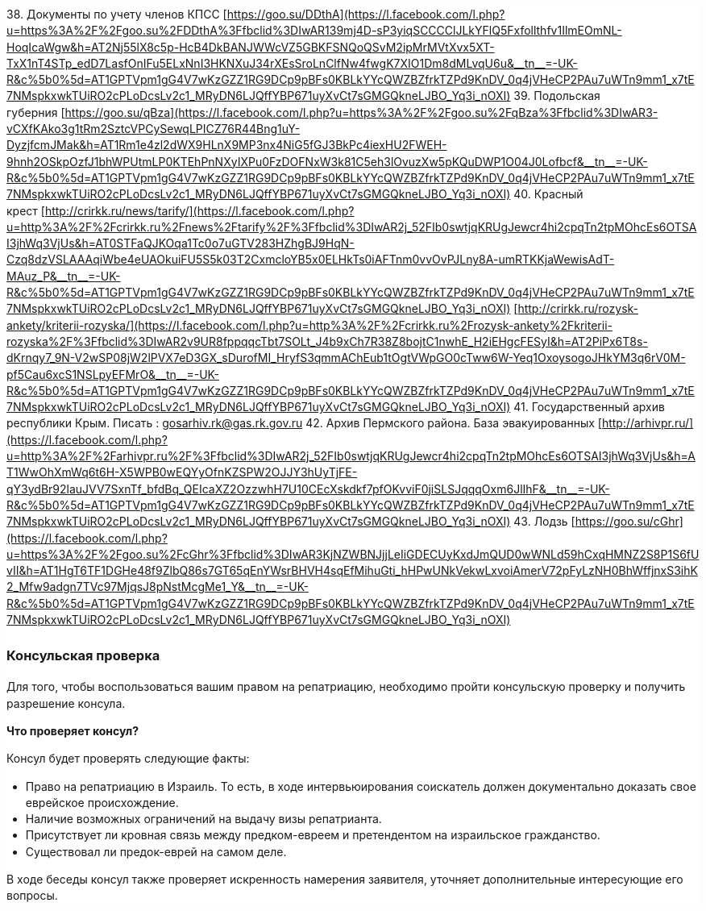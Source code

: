 38. Документы по учету членов КПСС [https://goo.su/DDthA](https://l.facebook.com/l.php?u=https%3A%2F%2Fgoo.su%2FDDthA%3Ffbclid%3DIwAR139mj4D-sP3yiqSCCCClJLkYFlQ5Fxfollthfv1IlmEOmNL-HoqIcaWgw&h=AT2Nj55lX8c5p-HcB4DkBANJWWcVZ5GBKFSNQoQSvM2ipMrMVtXvx5XT-TxX1nT4STp_edD7LasfOnIFu5ELxNnI3HKNXuJ34rXEsSroLnClfNw4fwgK7XIO1Dm8dMLvqU6u&__tn__=-UK-R&c%5b0%5d=AT1GPTVpm1gG4V7wKzGZZ1RG9DCp9pBFs0KBLkYYcQWZBZfrkTZPd9KnDV_0q4jVHeCP2PAu7uWTn9mm1_x7tE7NMspkxwkTUiRO2cPLoDcsLv2c1_MRyDN6LJQffYBP671uyXvCt7sGMGQkneLJBO_Yq3i_nOXI)
39. Подольская губерния [https://goo.su/qBza](https://l.facebook.com/l.php?u=https%3A%2F%2Fgoo.su%2FqBza%3Ffbclid%3DIwAR3-vCXfKAko3g1tRm2SztcVPCySewqLPICZ76R44Bng1uY-DyzjfcmJMak&h=AT1Rm1e4zl2dWX9HLnX9MP3nx4NiG5fGJ3BkPc4iexHU2FWEH-9hnh2OSkpOzfJ1bhWPUtmLP0KTEhPnNXyIXPu0FzDOFNxW3k81C5eh3lOvuzXw5pKQuDWP1O04J0Lofbcf&__tn__=-UK-R&c%5b0%5d=AT1GPTVpm1gG4V7wKzGZZ1RG9DCp9pBFs0KBLkYYcQWZBZfrkTZPd9KnDV_0q4jVHeCP2PAu7uWTn9mm1_x7tE7NMspkxwkTUiRO2cPLoDcsLv2c1_MRyDN6LJQffYBP671uyXvCt7sGMGQkneLJBO_Yq3i_nOXI)
40. Красный крест [http://crirkk.ru/news/tarify/](https://l.facebook.com/l.php?u=http%3A%2F%2Fcrirkk.ru%2Fnews%2Ftarify%2F%3Ffbclid%3DIwAR2j_52FIb0swtjqKRUgJewcr4hi2cpqTn2tpMOhcEs6OTSAI3jhWq3VjUs&h=AT0STFaQJKOqa1Tc0o7uGTV283HZhgBJ9HqN-Czq8dzVSLAAAqiWbe4eUAOkuiFU5S5k03T2CxmcloYB5x0ELHkTs0iAFTnm0vvOvPJLny8A-umRTKKjaWewisAdT-MAuz_P&__tn__=-UK-R&c%5b0%5d=AT1GPTVpm1gG4V7wKzGZZ1RG9DCp9pBFs0KBLkYYcQWZBZfrkTZPd9KnDV_0q4jVHeCP2PAu7uWTn9mm1_x7tE7NMspkxwkTUiRO2cPLoDcsLv2c1_MRyDN6LJQffYBP671uyXvCt7sGMGQkneLJBO_Yq3i_nOXI)
        [http://crirkk.ru/rozysk-ankety/kriterii-rozyska/](https://l.facebook.com/l.php?u=http%3A%2F%2Fcrirkk.ru%2Frozysk-ankety%2Fkriterii-rozyska%2F%3Ffbclid%3DIwAR2v9UR8fppqqcTbt7SOLt_J4b9xCh7R38Z8bojtC1nwhE_H2iEHgcFESyI&h=AT2PiPx6T8s-dKrnqy7_9N-V2wSP08jW2lPVX7eD3GX_sDurofMI_HryfS3qmmAChEub1tOgtVWpGO0cTww6W-Yeq1OxoysogoJHkYM3q6rV0M-pf5Cau6xcS1NSLpyEFMrO&__tn__=-UK-R&c%5b0%5d=AT1GPTVpm1gG4V7wKzGZZ1RG9DCp9pBFs0KBLkYYcQWZBZfrkTZPd9KnDV_0q4jVHeCP2PAu7uWTn9mm1_x7tE7NMspkxwkTUiRO2cPLoDcsLv2c1_MRyDN6LJQffYBP671uyXvCt7sGMGQkneLJBO_Yq3i_nOXI)
41. Государственный архив республики Крым. Писать : gosarhiv.rk@gas.rk.gov.ru
42. Архив Пермского района. База эвакуированных [http://arhivpr.ru/](https://l.facebook.com/l.php?u=http%3A%2F%2Farhivpr.ru%2F%3Ffbclid%3DIwAR2j_52FIb0swtjqKRUgJewcr4hi2cpqTn2tpMOhcEs6OTSAI3jhWq3VjUs&h=AT1WwOhXmWq6t6H-X5WPB0wEQYyOfnKZSPW2OJJY3hUyTjFE-qY3ydBr92lauJVV7SxnTf_bfdBq_QEIcaXZ2OzzwhH7U10CEcXskdkf7pfOKvviF0jiSLSJqqqOxm6JlIhF&__tn__=-UK-R&c%5b0%5d=AT1GPTVpm1gG4V7wKzGZZ1RG9DCp9pBFs0KBLkYYcQWZBZfrkTZPd9KnDV_0q4jVHeCP2PAu7uWTn9mm1_x7tE7NMspkxwkTUiRO2cPLoDcsLv2c1_MRyDN6LJQffYBP671uyXvCt7sGMGQkneLJBO_Yq3i_nOXI)
43. Лодзь [https://goo.su/cGhr](https://l.facebook.com/l.php?u=https%3A%2F%2Fgoo.su%2FcGhr%3Ffbclid%3DIwAR3KjNZWBNJjjLeIiGDECUyKxdJmQUD0wWNLd59hCxqHMNZ2S8P1S6fUvII&h=AT1HgT6TF1DGHe48f9ZlbQ86s7GT65qEnYWsrBHVH4sqEfMihuGti_hHPwUNkVekwLxvoiAmerV72pFyLzNH0BhWffjnxS3ihK2_Mfw9adgn7TVc97MjqsJ8pNstMcgMe1_Y&__tn__=-UK-R&c%5b0%5d=AT1GPTVpm1gG4V7wKzGZZ1RG9DCp9pBFs0KBLkYYcQWZBZfrkTZPd9KnDV_0q4jVHeCP2PAu7uWTn9mm1_x7tE7NMspkxwkTUiRO2cPLoDcsLv2c1_MRyDN6LJQffYBP671uyXvCt7sGMGQkneLJBO_Yq3i_nOXI)

### Консульская проверка

Для того, чтобы воспользоваться вашим правом на репатриацию, необходимо пройти консульскую проверку и получить разрешение консула.

**Что проверяет консул?** 

Консул будет проверять следующие факты:

- Право на репатриацию в Израиль. То есть, в ходе интервьюирования соискатель должен документально доказать свое еврейское происхождение.
- Наличие возможных ограничений на выдачу визы репатрианта.
- Присутствует ли кровная связь между предком-евреем и претендентом на израильское гражданство.
- Существовал ли предок-еврей на самом деле.

В ходе беседы консул также проверяет искренность намерения заявителя, уточняет дополнительные интересующие его вопросы.
